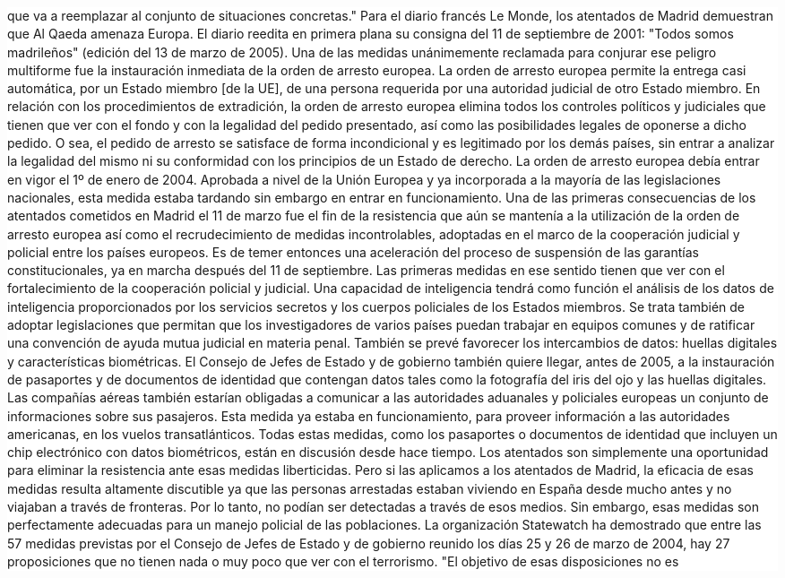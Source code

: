 que va a reemplazar al conjunto de situaciones concretas."
Para el diario francés Le Monde, los atentados de Madrid demuestran que Al
Qaeda amenaza Europa.
El diario reedita en primera plana su consigna del 11
de septiembre de 2001: "Todos somos madrileños"
(edición del 13 de marzo de
2005).
Una de las medidas unánimemente reclamada para conjurar ese peligro
multiforme fue la instauración inmediata de la orden de arresto europea.
La
orden de arresto europea permite la entrega casi automática, por un Estado
miembro [de la UE], de una persona requerida por una autoridad judicial de
otro Estado miembro. En relación con los procedimientos de extradición, la
orden de arresto europea elimina todos los controles políticos y judiciales
que tienen que ver con el fondo y con la legalidad del pedido presentado,
así como las posibilidades legales de oponerse a dicho pedido.
O sea, el pedido de arresto se satisface de forma incondicional y es
legitimado por los demás países, sin entrar a analizar la legalidad del
mismo ni su conformidad con los principios de un Estado de derecho.
La orden de arresto europea debía entrar en vigor el 1º de enero de 2004.
Aprobada a nivel de la Unión Europea y ya incorporada a la mayoría de las
legislaciones nacionales, esta medida estaba tardando sin embargo en entrar
en funcionamiento. Una de las primeras consecuencias de los atentados
cometidos en Madrid el 11 de marzo fue el fin de la resistencia que aún se
mantenía a la utilización de la orden de arresto europea así como el
recrudecimiento de medidas incontrolables, adoptadas en el marco de la
cooperación judicial y policial entre los países europeos.
Es de temer entonces una aceleración del proceso de suspensión de las
garantías constitucionales, ya en marcha después del 11 de septiembre. Las
primeras medidas en ese sentido tienen que ver con el fortalecimiento de la
cooperación policial y judicial.
Una capacidad de inteligencia tendrá como
función el análisis de los datos de inteligencia proporcionados por los
servicios secretos y los cuerpos policiales de los Estados miembros.
Se trata también de adoptar legislaciones que permitan que los
investigadores de varios países puedan trabajar en equipos comunes y de
ratificar una convención de ayuda mutua judicial en materia penal. También
se prevé favorecer los intercambios de datos: huellas digitales y
características biométricas.
El Consejo de Jefes de Estado y de gobierno también quiere llegar, antes de
2005, a la instauración de pasaportes y de documentos de identidad que
contengan datos tales como la fotografía del iris del ojo y las huellas
digitales. Las compañías aéreas también estarían obligadas a comunicar a las
autoridades aduanales y policiales europeas un conjunto de informaciones
sobre sus pasajeros. Esta medida ya estaba en funcionamiento, para proveer
información a las autoridades americanas, en los vuelos transatlánticos.
Todas estas medidas, como los pasaportes o documentos de identidad que
incluyen un chip electrónico con datos biométricos, están en discusión desde
hace tiempo.
Los atentados son simplemente una oportunidad para eliminar la
resistencia ante esas medidas liberticidas. Pero si las aplicamos a los
atentados de Madrid, la eficacia de esas medidas resulta altamente
discutible ya que las personas arrestadas estaban viviendo en España desde
mucho antes y no viajaban a través de fronteras.
Por lo tanto, no podían ser detectadas a través de esos medios.
Sin embargo,
esas medidas son perfectamente adecuadas para un manejo policial de las
poblaciones.
La organización
Statewatch ha demostrado que entre las 57
medidas previstas por el Consejo de Jefes de Estado y de gobierno reunido
los días 25 y 26 de marzo de 2004, hay 27 proposiciones que no tienen nada o
muy poco que ver con el terrorismo.
"El objetivo de esas disposiciones no es